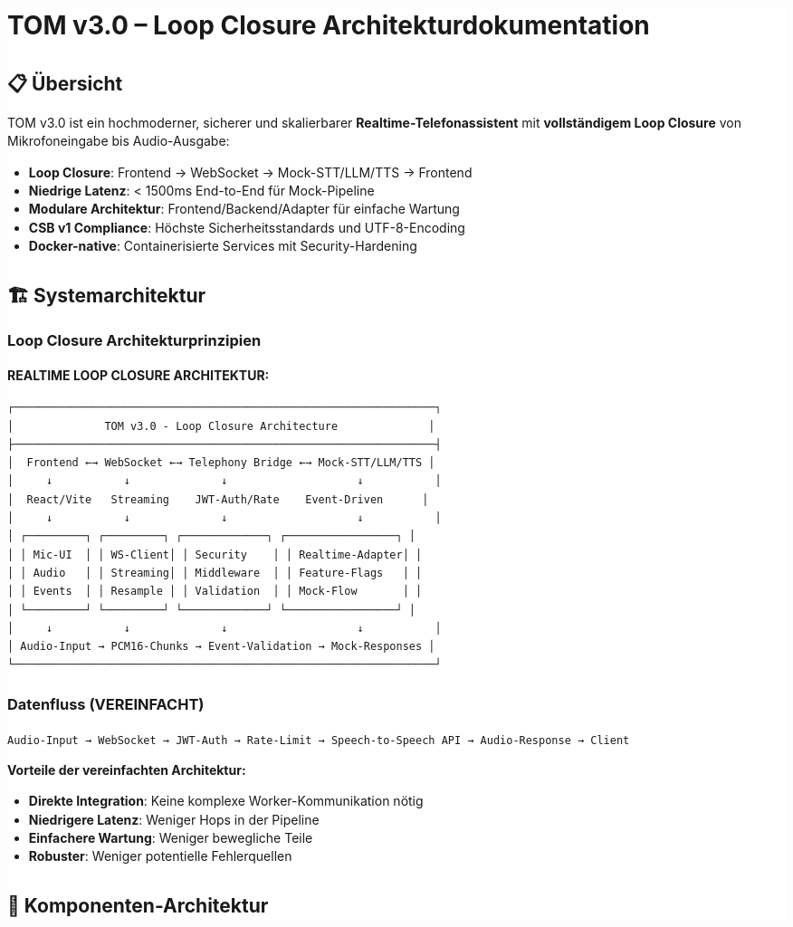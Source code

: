 # TOM v3.0 – Loop Closure Architekturdokumentation

## 📋 Übersicht

TOM v3.0 ist ein hochmoderner, sicherer und skalierbarer **Realtime-Telefonassistent** mit **vollständigem Loop Closure** von Mikrofoneingabe bis Audio-Ausgabe:

- **Loop Closure**: Frontend → WebSocket → Mock-STT/LLM/TTS → Frontend
- **Niedrige Latenz**: < 1500ms End-to-End für Mock-Pipeline
- **Modulare Architektur**: Frontend/Backend/Adapter für einfache Wartung
- **CSB v1 Compliance**: Höchste Sicherheitsstandards und UTF-8-Encoding
- **Docker-native**: Containerisierte Services mit Security-Hardening

## 🏗️ Systemarchitektur

### Loop Closure Architekturprinzipien

**REALTIME LOOP CLOSURE ARCHITEKTUR:**

```
┌─────────────────────────────────────────────────────────────────┐
│              TOM v3.0 - Loop Closure Architecture              │
├─────────────────────────────────────────────────────────────────┤
│  Frontend ←→ WebSocket ←→ Telephony Bridge ←→ Mock-STT/LLM/TTS │
│     ↓           ↓              ↓                    ↓           │
│  React/Vite   Streaming    JWT-Auth/Rate    Event-Driven      │
│     ↓           ↓              ↓                    ↓           │
│ ┌─────────┐ ┌─────────┐ ┌─────────────┐ ┌─────────────────┐ │
│ │ Mic-UI  │ │ WS-Client│ │ Security    │ │ Realtime-Adapter│ │
│ │ Audio   │ │ Streaming│ │ Middleware  │ │ Feature-Flags   │ │
│ │ Events  │ │ Resample │ │ Validation  │ │ Mock-Flow       │ │
│ └─────────┘ └─────────┘ └─────────────┘ └─────────────────┘ │
│     ↓           ↓              ↓                    ↓           │
│ Audio-Input → PCM16-Chunks → Event-Validation → Mock-Responses │
└─────────────────────────────────────────────────────────────────┘
```

### Datenfluss (VEREINFACHT)

```
Audio-Input → WebSocket → JWT-Auth → Rate-Limit → Speech-to-Speech API → Audio-Response → Client
```

**Vorteile der vereinfachten Architektur:**
- **Direkte Integration**: Keine komplexe Worker-Kommunikation nötig
- **Niedrigere Latenz**: Weniger Hops in der Pipeline
- **Einfachere Wartung**: Weniger bewegliche Teile
- **Robuster**: Weniger potentielle Fehlerquellen

## 🔧 Komponenten-Architektur

